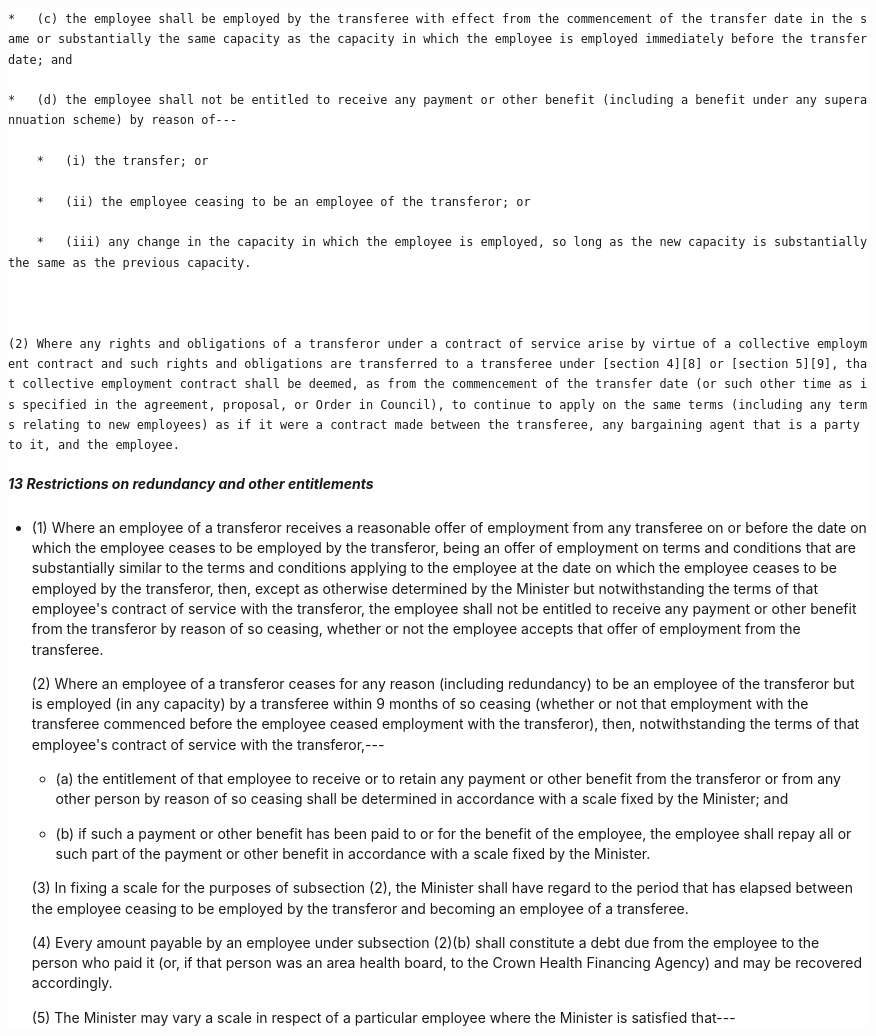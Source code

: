     *   (c) the employee shall be employed by the transferee with effect from the commencement of the transfer date in the same or substantially the same capacity as the capacity in which the employee is employed immediately before the transfer date; and
    
    *   (d) the employee shall not be entitled to receive any payment or other benefit (including a benefit under any superannuation scheme) by reason of---
            
        *   (i) the transfer; or
        
        *   (ii) the employee ceasing to be an employee of the transferor; or
        
        *   (iii) any change in the capacity in which the employee is employed, so long as the new capacity is substantially the same as the previous capacity.
        
        
    
    (2) Where any rights and obligations of a transferor under a contract of service arise by virtue of a collective employment contract and such rights and obligations are transferred to a transferee under [section 4][8] or [section 5][9], that collective employment contract shall be deemed, as from the commencement of the transfer date (or such other time as is specified in the agreement, proposal, or Order in Council), to continue to apply on the same terms (including any terms relating to new employees) as if it were a contract made between the transferee, any bargaining agent that is a party to it, and the employee.

##### 13 Restrictions on redundancy and other entitlements
    
*   (1) Where an employee of a transferor receives a reasonable offer of employment from any transferee on or before the date on which the employee ceases to be employed by the transferor, being an offer of employment on terms and conditions that are substantially similar to the terms and conditions applying to the employee at the date on which the employee ceases to be employed by the transferor, then, except as otherwise determined by the Minister but notwithstanding the terms of that employee's contract of service with the transferor, the employee shall not be entitled to receive any payment or other benefit from the transferor by reason of so ceasing, whether or not the employee accepts that offer of employment from the transferee.
    
    (2) Where an employee of a transferor ceases for any reason (including redundancy) to be an employee of the transferor but is employed (in any capacity) by a transferee within 9 months of so ceasing (whether or not that employment with the transferee commenced before the employee ceased employment with the transferor), then, notwithstanding the terms of that employee's contract of service with the transferor,---
        
    *   (a) the entitlement of that employee to receive or to retain any payment or other benefit from the transferor or from any other person by reason of so ceasing shall be determined in accordance with a scale fixed by the Minister; and
    
    *   (b) if such a payment or other benefit has been paid to or for the benefit of the employee, the employee shall repay all or such part of the payment or other benefit in accordance with a scale fixed by the Minister.
    
    (3) In fixing a scale for the purposes of subsection (2), the Minister shall have regard to the period that has elapsed between the employee ceasing to be employed by the transferor and becoming an employee of a transferee.
    
    (4) Every amount payable by an employee under subsection (2)(b) shall constitute a debt due from the employee to the person who paid it (or, if that person was an area health board, to the Crown Health Financing Agency) and may be recovered accordingly.
    
    (5) The Minister may vary a scale in respect of a particular employee where the Minister is satisfied that---
        

[0]: http://www.legislation.govt.nz/act/public/1993/0023/latest/link.aspx?id=DLM83573
[1]: http://www.legislation.govt.nz/act/public/1993/0023/latest/link.aspx?id=DLM195466
[2]: http://www.legislation.govt.nz/act/public/1993/0023/latest/whole.html#DLM294918
[3]: http://www.legislation.govt.nz/act/public/1993/0023/latest/whole.html#DLM294920
[4]: http://www.legislation.govt.nz/act/public/1993/0023/latest/whole.html#DLM294922
[5]: http://www.legislation.govt.nz/act/public/1993/0023/latest/whole.html#DLM294989
[6]: http://www.legislation.govt.nz/act/public/1993/0023/latest/whole.html#DLM294991
[7]: http://www.legislation.govt.nz/act/public/1993/0023/latest/whole.html#DLM3384000
[8]: http://www.legislation.govt.nz/act/public/1993/0023/latest/whole.html#DLM294993
[9]: http://www.legislation.govt.nz/act/public/1993/0023/latest/whole.html#DLM294994
[10]: http://www.legislation.govt.nz/act/public/1993/0023/latest/whole.html#DLM294995
[11]: http://www.legislation.govt.nz/act/public/1993/0023/latest/whole.html#DLM294997
[12]: http://www.legislation.govt.nz/act/public/1993/0023/latest/whole.html#DLM294998
[13]: http://www.legislation.govt.nz/act/public/1993/0023/latest/whole.html#DLM295106
[14]: http://www.legislation.govt.nz/act/public/1993/0023/latest/whole.html#DLM3384001
[15]: http://www.legislation.govt.nz/act/public/1993/0023/latest/whole.html#DLM295109
[16]: http://www.legislation.govt.nz/act/public/1993/0023/latest/whole.html#DLM295111
[17]: http://www.legislation.govt.nz/act/public/1993/0023/latest/whole.html#DLM295116
[18]: http://www.legislation.govt.nz/act/public/1993/0023/latest/whole.html#DLM295118
[19]: http://www.legislation.govt.nz/act/public/1993/0023/latest/whole.html#DLM295120
[20]: http://www.legislation.govt.nz/act/public/1993/0023/latest/whole.html#DLM295122
[21]: http://www.legislation.govt.nz/act/public/1993/0023/latest/whole.html#DLM295124
[22]: http://www.legislation.govt.nz/act/public/1993/0023/latest/whole.html#DLM295127